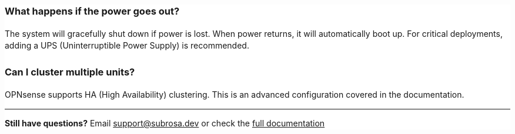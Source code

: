 ### What happens if the power goes out?

The system will gracefully shut down if power is lost. When power returns, it will automatically boot up. For critical deployments, adding a UPS (Uninterruptible Power Supply) is recommended.

### Can I cluster multiple units?

OPNsense supports HA (High Availability) clustering. This is an advanced configuration covered in the documentation.

---

**Still have questions?** Email support@subrosa.dev or check the [full documentation](../../)
